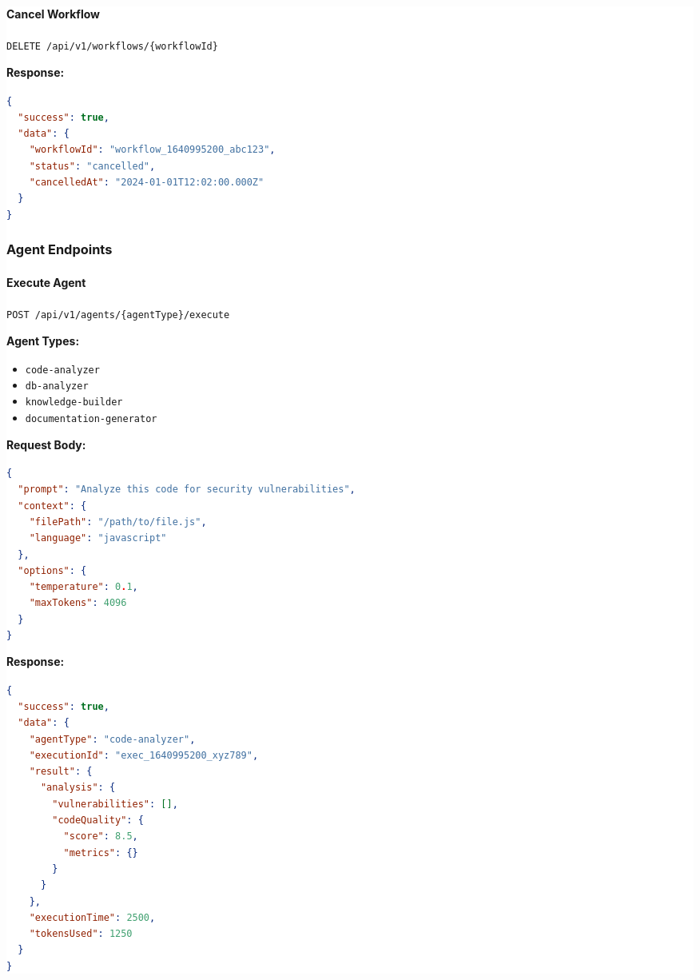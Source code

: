 #### Cancel Workflow
```http
DELETE /api/v1/workflows/{workflowId}
```

**Response:**
```json
{
  "success": true,
  "data": {
    "workflowId": "workflow_1640995200_abc123",
    "status": "cancelled",
    "cancelledAt": "2024-01-01T12:02:00.000Z"
  }
}
```

### Agent Endpoints

#### Execute Agent
```http
POST /api/v1/agents/{agentType}/execute
```

**Agent Types:**
- `code-analyzer`
- `db-analyzer`
- `knowledge-builder`
- `documentation-generator`

**Request Body:**
```json
{
  "prompt": "Analyze this code for security vulnerabilities",
  "context": {
    "filePath": "/path/to/file.js",
    "language": "javascript"
  },
  "options": {
    "temperature": 0.1,
    "maxTokens": 4096
  }
}
```

**Response:**
```json
{
  "success": true,
  "data": {
    "agentType": "code-analyzer",
    "executionId": "exec_1640995200_xyz789",
    "result": {
      "analysis": {
        "vulnerabilities": [],
        "codeQuality": {
          "score": 8.5,
          "metrics": {}
        }
      }
    },
    "executionTime": 2500,
    "tokensUsed": 1250
  }
}
```
